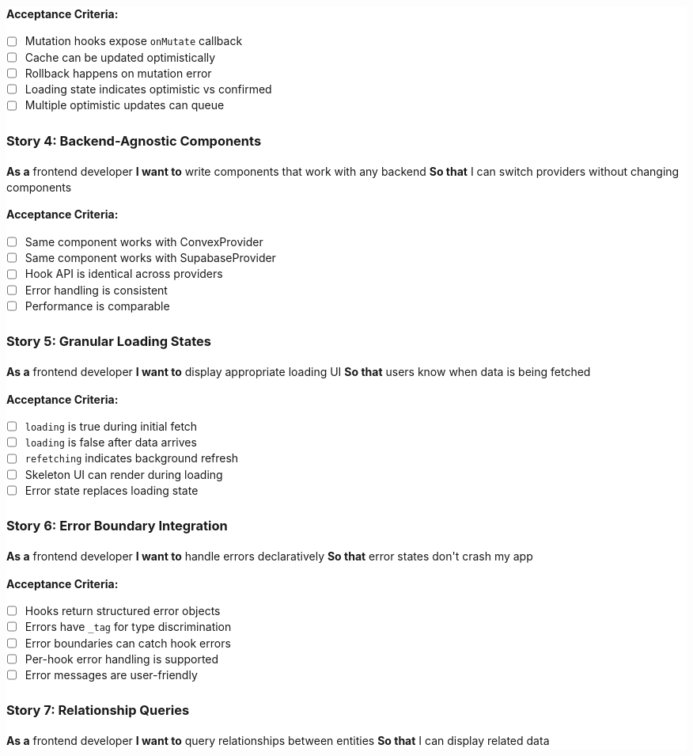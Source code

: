**Acceptance Criteria:**

- [ ] Mutation hooks expose `onMutate` callback
- [ ] Cache can be updated optimistically
- [ ] Rollback happens on mutation error
- [ ] Loading state indicates optimistic vs confirmed
- [ ] Multiple optimistic updates can queue

### Story 4: Backend-Agnostic Components

**As a** frontend developer
**I want to** write components that work with any backend
**So that** I can switch providers without changing components

**Acceptance Criteria:**

- [ ] Same component works with ConvexProvider
- [ ] Same component works with SupabaseProvider
- [ ] Hook API is identical across providers
- [ ] Error handling is consistent
- [ ] Performance is comparable

### Story 5: Granular Loading States

**As a** frontend developer
**I want to** display appropriate loading UI
**So that** users know when data is being fetched

**Acceptance Criteria:**

- [ ] `loading` is true during initial fetch
- [ ] `loading` is false after data arrives
- [ ] `refetching` indicates background refresh
- [ ] Skeleton UI can render during loading
- [ ] Error state replaces loading state

### Story 6: Error Boundary Integration

**As a** frontend developer
**I want to** handle errors declaratively
**So that** error states don't crash my app

**Acceptance Criteria:**

- [ ] Hooks return structured error objects
- [ ] Errors have `_tag` for type discrimination
- [ ] Error boundaries can catch hook errors
- [ ] Per-hook error handling is supported
- [ ] Error messages are user-friendly

### Story 7: Relationship Queries

**As a** frontend developer
**I want to** query relationships between entities
**So that** I can display related data
